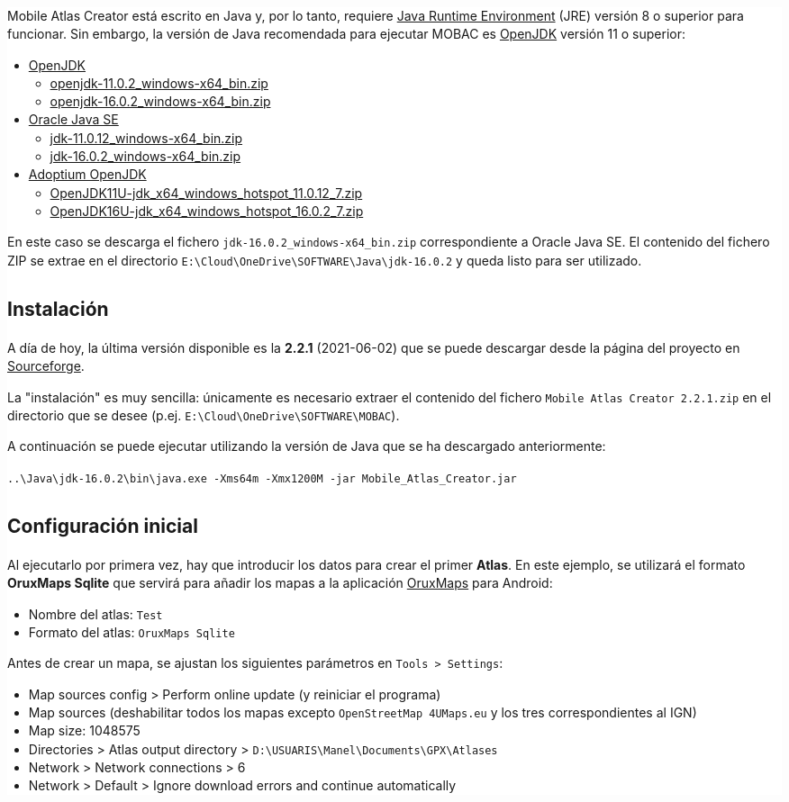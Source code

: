 Mobile Atlas Creator está escrito en Java y, por lo tanto, requiere [Java Runtime Environment](https://www.java.com/es/download/) (JRE) versión 8 o superior para funcionar. Sin embargo, la versión de Java recomendada para ejecutar MOBAC es [OpenJDK](https://openjdk.java.net/) versión 11 o superior:

* [OpenJDK](https://jdk.java.net/16/)
  * [openjdk-11.0.2_windows-x64_bin.zip](https://download.java.net/java/GA/jdk11/9/GPL/openjdk-11.0.2_windows-x64_bin.zip)
  * [openjdk-16.0.2_windows-x64_bin.zip](https://download.java.net/java/GA/jdk16.0.2/d4a915d82b4c4fbb9bde534da945d746/7/GPL/openjdk-16.0.2_windows-x64_bin.zip)
* [Oracle Java SE](https://www.oracle.com/java/technologies/javase-downloads.html)
  * [jdk-11.0.12_windows-x64_bin.zip](https://www.oracle.com/webapps/redirect/signon?nexturl=https://download.oracle.com/otn/java/jdk/11.0.12%2B8/f411702ca7704a54a79ead0c2e0942a3/jdk-11.0.12_windows-x64_bin.zip)
  * [jdk-16.0.2_windows-x64_bin.zip](https://download.oracle.com/otn-pub/java/jdk/16.0.2%2B7/d4a915d82b4c4fbb9bde534da945d746/jdk-16.0.2_windows-x64_bin.zip)
* [Adoptium OpenJDK](https://adoptium.net/releases.html)
  * [OpenJDK11U-jdk_x64_windows_hotspot_11.0.12_7.zip](https://github.com/adoptium/temurin11-binaries/releases/download/jdk-11.0.12%2B7/OpenJDK11U-jdk_x64_windows_hotspot_11.0.12_7.zip)
  * [OpenJDK16U-jdk_x64_windows_hotspot_16.0.2_7.zip](https://github.com/adoptium/temurin16-binaries/releases/download/jdk-16.0.2%2B7/OpenJDK16U-jdk_x64_windows_hotspot_16.0.2_7.zip)

En este caso se descarga el fichero `jdk-16.0.2_windows-x64_bin.zip` correspondiente a Oracle Java SE. El contenido del fichero ZIP se extrae en el directorio `E:\Cloud\OneDrive\SOFTWARE\Java\jdk-16.0.2` y queda listo para ser utilizado.

## Instalación

A día de hoy, la última versión disponible es la **2.2.1** (2021-06-02) que se puede descargar desde la página del proyecto en [Sourceforge](https://sourceforge.net/projects/mobac/).

La "instalación" es muy sencilla: únicamente es necesario extraer el contenido del fichero `Mobile Atlas Creator 2.2.1.zip` en el directorio que se desee (p.ej. `E:\Cloud\OneDrive\SOFTWARE\MOBAC`).

A continuación se puede ejecutar utilizando la versión de Java que se ha descargado anteriormente:

```
..\Java\jdk-16.0.2\bin\java.exe -Xms64m -Xmx1200M -jar Mobile_Atlas_Creator.jar
```

## Configuración inicial

Al ejecutarlo por primera vez, hay que introducir los datos para crear el primer **Atlas**. En este ejemplo, se utilizará el formato **OruxMaps Sqlite** que servirá para añadir los mapas a la aplicación [OruxMaps](https://play.google.com/store/apps/details?id=com.orux.oruxmapsDonate) para Android:

* Nombre del atlas: `Test`
* Formato del atlas: `OruxMaps Sqlite`

Antes de crear un mapa, se ajustan los siguientes parámetros en `Tools > Settings`:

* Map sources config > Perform online update (y reiniciar el programa)
* Map sources (deshabilitar todos los mapas excepto `OpenStreetMap 4UMaps.eu` y los tres correspondientes al IGN)
* Map size: 1048575
* Directories > Atlas output directory > `D:\USUARIS\Manel\Documents\GPX\Atlases`
* Network > Network connections > 6
* Network > Default > Ignore download errors and continue automatically
